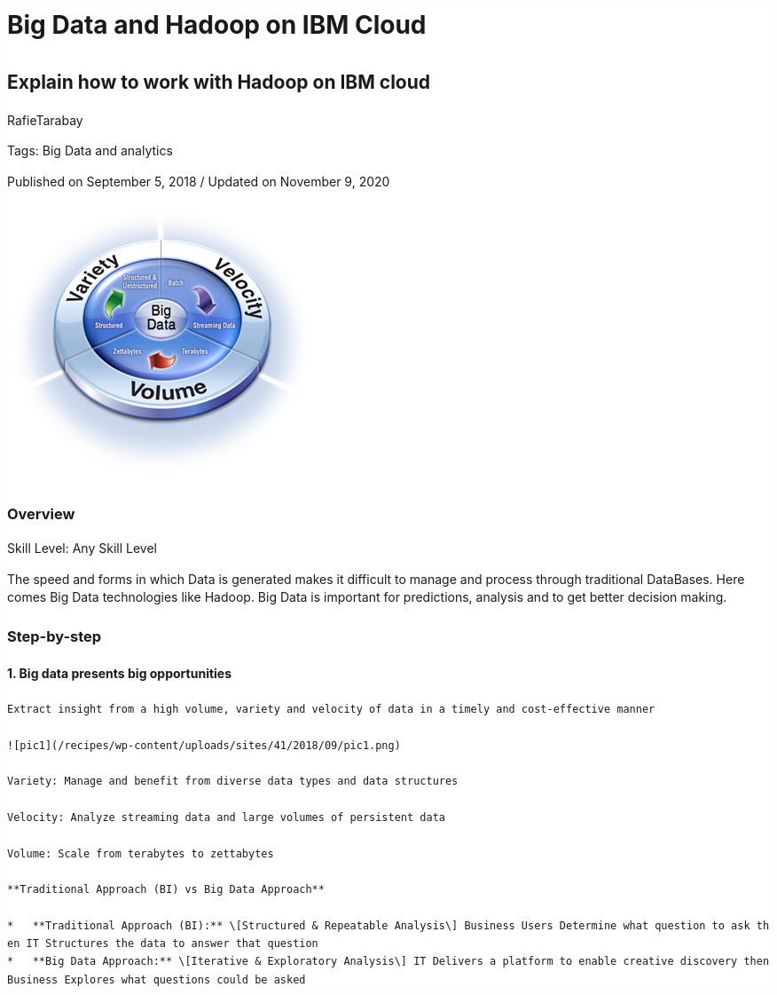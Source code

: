 # Big Data and Hadoop on IBM Cloud
## Explain how to work with Hadoop on IBM cloud

RafieTarabay

Tags: Big Data and analytics

Published on September 5, 2018 / Updated on November 9, 2020

![](images/pic1-1.png)

### Overview

Skill Level: Any Skill Level

The speed and forms in which Data is generated makes it difficult to manage and process through traditional DataBases. Here comes Big Data technologies like Hadoop.
Big Data is important for predictions, analysis and to get better decision making.

### Step-by-step

#### 1. Big data presents big opportunities

    Extract insight from a high volume, variety and velocity of data in a timely and cost-effective manner

    ![pic1](/recipes/wp-content/uploads/sites/41/2018/09/pic1.png)

    Variety: Manage and benefit from diverse data types and data structures

    Velocity: Analyze streaming data and large volumes of persistent data

    Volume: Scale from terabytes to zettabytes

    **Traditional Approach (BI) vs Big Data Approach**

    *   **Traditional Approach (BI):** \[Structured & Repeatable Analysis\] Business Users Determine what question to ask then IT Structures the data to answer that question
    *   **Big Data Approach:** \[Iterative & Exploratory Analysis\] IT Delivers a platform to enable creative discovery then Business Explores what questions could be asked
